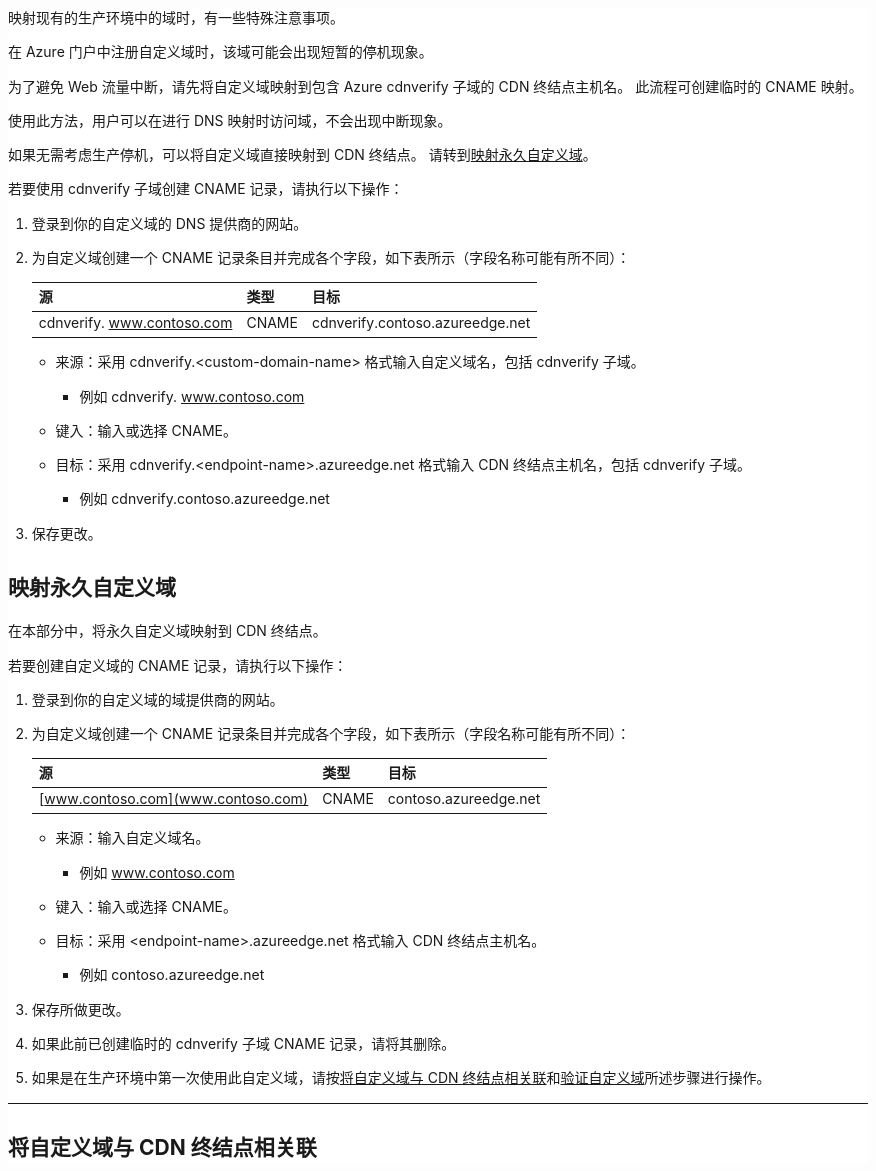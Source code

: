 映射现有的生产环境中的域时，有一些特殊注意事项。 

在 Azure 门户中注册自定义域时，该域可能会出现短暂的停机现象。

为了避免 Web 流量中断，请先将自定义域映射到包含 Azure cdnverify 子域的 CDN 终结点主机名。 此流程可创建临时的 CNAME 映射。 

使用此方法，用户可以在进行 DNS 映射时访问域，不会出现中断现象。 

如果无需考虑生产停机，可以将自定义域直接映射到 CDN 终结点。 请转到[映射永久自定义域](#map-the-permanent-custom-domain)。

若要使用 cdnverify 子域创建 CNAME 记录，请执行以下操作：

1. 登录到你的自定义域的 DNS 提供商的网站。

2. 为自定义域创建一个 CNAME 记录条目并完成各个字段，如下表所示（字段名称可能有所不同）：

    | 源                    | 类型  | 目标                     |
    |---------------------------|-------|---------------------------------|
    | cdnverify. www.contoso.com | CNAME | cdnverify.contoso.azureedge.net |

    - 来源：采用 cdnverify.\<custom-domain-name> 格式输入自定义域名，包括 cdnverify 子域。
        - 例如 cdnverify. www.contoso.com

    - 键入：输入或选择 CNAME。

    - 目标：采用 cdnverify.\<endpoint-name>.azureedge.net 格式输入 CDN 终结点主机名，包括 cdnverify 子域。 
        - 例如 cdnverify.contoso.azureedge.net

3. 保存更改。

## <a name="map-the-permanent-custom-domain"></a>映射永久自定义域

在本部分中，将永久自定义域映射到 CDN 终结点。 

若要创建自定义域的 CNAME 记录，请执行以下操作：

1. 登录到你的自定义域的域提供商的网站。

2. 为自定义域创建一个 CNAME 记录条目并完成各个字段，如下表所示（字段名称可能有所不同）：

    | 源          | 类型  | 目标           |
    |-----------------|-------|-----------------------|
    | [www.contoso.com](www.contoso.com) | CNAME | contoso.azureedge.net |

    - 来源：输入自定义域名。
        - 例如 www.contoso.com

    - 键入：输入或选择 CNAME。

    - 目标：采用 \<endpoint-name>.azureedge.net 格式输入 CDN 终结点主机名。 
        - 例如 contoso.azureedge.net

3. 保存所做更改。

4. 如果此前已创建临时的 cdnverify 子域 CNAME 记录，请将其删除。 

5. 如果是在生产环境中第一次使用此自定义域，请按[将自定义域与 CDN 终结点相关联](#associate-the-custom-domain-with-your-cdn-endpoint)和[验证自定义域](#verify-the-custom-domain)所述步骤进行操作。

---
## <a name="associate-the-custom-domain-with-your-cdn-endpoint"></a>将自定义域与 CDN 终结点相关联
